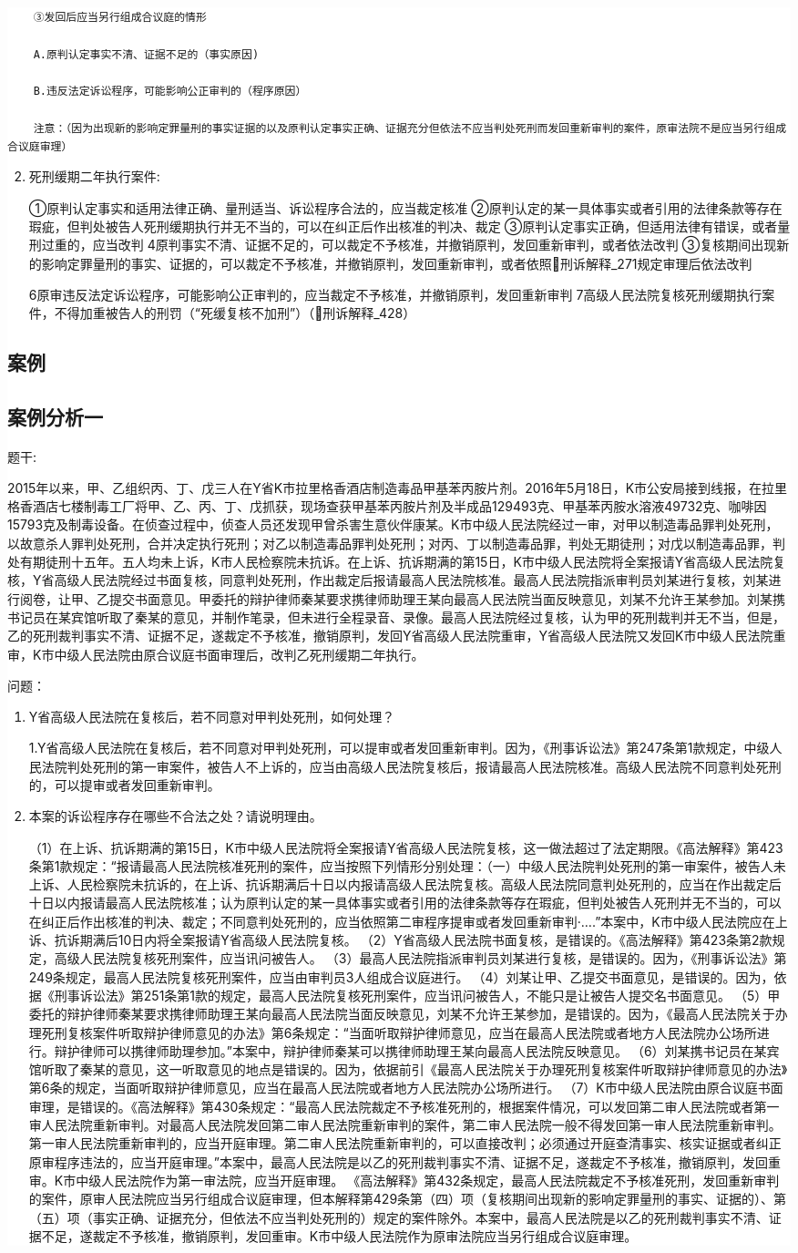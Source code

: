         


        ③发回后应当另行组成合议庭的情形

        A.原判认定事实不清、证据不足的（事实原因)

        B.违反法定诉讼程序，可能影响公正审判的（程序原因）

        注意：（因为出现新的影响定罪量刑的事实证据的以及原判认定事实正确、证据充分但依法不应当判处死刑而发回重新审判的案件，原审法院不是应当另行组成合议庭审理）

2. 死刑缓期二年执行案件:

    ①原判认定事实和适用法律正确、量刑适当、诉讼程序合法的，应当裁定核准
    ②原判认定的某一具体事实或者引用的法律条款等存在瑕疵，但判处被告人死刑缓期执行并无不当的，可以在纠正后作出核准的判决、裁定
    ③原判认定事实正确，但适用法律有错误，或者量刑过重的，应当改判
    4原判事实不清、证据不足的，可以裁定不予核准，并撤销原判，发回重新审判，或者依法改判
    ③复核期间出现新的影响定罪量刑的事实、证据的，可以裁定不予核准，并撤销原判，发回重新审判，或者依照🚪刑诉解释_271规定审理后依法改判

    6原审违反法定诉讼程序，可能影响公正审判的，应当裁定不予核准，并撤销原判，发回重新审判
    7高级人民法院复核死刑缓期执行案件，不得加重被告人的刑罚（“死缓复核不加刑”）（🚪刑诉解释_428）





## 案例


## 案例分析一
题干:

2015年以来，甲、乙组织丙、丁、戊三人在Y省K市拉里格香酒店制造毒品甲基苯丙胺片剂。2016年5月18日，K市公安局接到线报，在拉里格香酒店七楼制毒工厂将甲、乙、丙、丁、戊抓获，现场查获甲基苯丙胺片剂及半成品129493克、甲基苯丙胺水溶液49732克、咖啡因15793克及制毒设备。在侦查过程中，侦查人员还发现甲曾杀害生意伙伴康某。K市中级人民法院经过一审，对甲以制造毒品罪判处死刑，以故意杀人罪判处死刑，合并决定执行死刑；对乙以制造毒品罪判处死刑；对丙、丁以制造毒品罪，判处无期徒刑；对戊以制造毒品罪，判处有期徒刑十五年。五人均未上诉，K市人民检察院未抗诉。在上诉、抗诉期满的第15日，K市中级人民法院将全案报请Y省高级人民法院复核，Y省高级人民法院经过书面复核，同意判处死刑，作出裁定后报请最高人民法院核准。最高人民法院指派审判员刘某进行复核，刘某进行阅卷，让甲、乙提交书面意见。甲委托的辩护律师秦某要求携律师助理王某向最高人民法院当面反映意见，刘某不允许王某参加。刘某携书记员在某宾馆听取了秦某的意见，并制作笔录，但未进行全程录音、录像。最高人民法院经过复核，认为甲的死刑裁判并无不当，但是，乙的死刑裁判事实不清、证据不足，遂裁定不予核准，撤销原判，发回Y省高级人民法院重审，Y省高级人民法院又发回K市中级人民法院重审，K市中级人民法院由原合议庭书面审理后，改判乙死刑缓期二年执行。

问题：

1. Y省高级人民法院在复核后，若不同意对甲判处死刑，如何处理？

    1.Y省高级人民法院在复核后，若不同意对甲判处死刑，可以提审或者发回重新审判。因为，《刑事诉讼法》第247条第1款规定，中级人民法院判处死刑的第一审案件，被告人不上诉的，应当由高级人民法院复核后，报请最高人民法院核准。高级人民法院不同意判处死刑的，可以提审或者发回重新审判。


2. 本案的诉讼程序存在哪些不合法之处？请说明理由。

    （1）在上诉、抗诉期满的第15日，K市中级人民法院将全案报请Y省高级人民法院复核，这一做法超过了法定期限。《高法解释》第423条第1款规定：“报请最高人民法院核准死刑的案件，应当按照下列情形分别处理：（一）中级人民法院判处死刑的第一审案件，被告人未上诉、人民检察院未抗诉的，在上诉、抗诉期满后十日以内报请高级人民法院复核。高级人民法院同意判处死刑的，应当在作出裁定后十日以内报请最高人民法院核准；认为原判认定的某一具体事实或者引用的法律条款等存在瑕疵，但判处被告人死刑并无不当的，可以在纠正后作出核准的判决、裁定；不同意判处死刑的，应当依照第二审程序提审或者发回重新审判·….”本案中，K市中级人民法院应在上诉、抗诉期满后10日内将全案报请Y省高级人民法院复核。
    （2）Y省高级人民法院书面复核，是错误的。《高法解释》第423条第2款规定，高级人民法院复核死刑案件，应当讯问被告人。
    （3）最高人民法院指派审判员刘某进行复核，是错误的。因为，《刑事诉讼法》第249条规定，最高人民法院复核死刑案件，应当由审判员3人组成合议庭进行。
    （4）刘某让甲、乙提交书面意见，是错误的。因为，依据《刑事诉讼法》第251条第1款的规定，最高人民法院复核死刑案件，应当讯问被告人，不能只是让被告人提交名书面意见。
    （5）甲委托的辩护律师秦某要求携律师助理王某向最高人民法院当面反映意见，刘某不允许王某参加，是错误的。因为，《最高人民法院关于办理死刑复核案件听取辩护律师意见的办法》第6条规定：“当面听取辩护律师意见，应当在最高人民法院或者地方人民法院办公场所进行。辩护律师可以携律师助理参加。”本案中，辩护律师秦某可以携律师助理王某向最高人民法院反映意见。
    （6）刘某携书记员在某宾馆听取了秦某的意见，这一听取意见的地点是错误的。因为，依据前引《最高人民法院关于办理死刑复核案件听取辩护律师意见的办法》第6条的规定，当面听取辩护律师意见，应当在最高人民法院或者地方人民法院办公场所进行。
    （7）K市中级人民法院由原合议庭书面审理，是错误的。《高法解释》第430条规定：“最高人民法院裁定不予核准死刑的，根据案件情况，可以发回第二审人民法院或者第一审人民法院重新审判。对最高人民法院发回第二审人民法院重新审判的案件，第二审人民法院一般不得发回第一审人民法院重新审判。第一审人民法院重新审判的，应当开庭审理。第二审人民法院重新审判的，可以直接改判；必须通过开庭查清事实、核实证据或者纠正原审程序违法的，应当开庭审理。”本案中，最高人民法院是以乙的死刑裁判事实不清、证据不足，遂裁定不予核准，撤销原判，发回重审。K市中级人民法院作为第一审法院，应当开庭审理。
    《高法解释》第432条规定，最高人民法院裁定不予核准死刑，发回重新审判的案件，原审人民法院应当另行组成合议庭审理，但本解释第429条第（四）项（复核期间出现新的影响定罪量刑的事实、证据的）、第（五）项（事实正确、证据充分，但依法不应当判处死刑的）规定的案件除外。本案中，最高人民法院是以乙的死刑裁判事实不清、证据不足，遂裁定不予核准，撤销原判，发回重审。K市中级人民法院作为原审法院应当另行组成合议庭审理。
